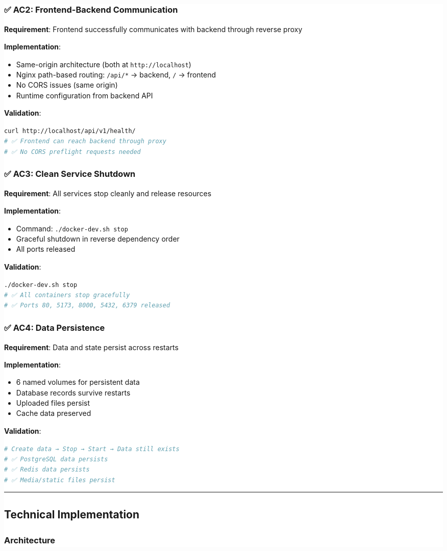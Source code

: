 ### ✅ AC2: Frontend-Backend Communication
**Requirement**: Frontend successfully communicates with backend through reverse proxy

**Implementation**:
- Same-origin architecture (both at `http://localhost`)
- Nginx path-based routing: `/api/*` → backend, `/` → frontend
- No CORS issues (same origin)
- Runtime configuration from backend API

**Validation**:
```bash
curl http://localhost/api/v1/health/
# ✅ Frontend can reach backend through proxy
# ✅ No CORS preflight requests needed
```

### ✅ AC3: Clean Service Shutdown
**Requirement**: All services stop cleanly and release resources

**Implementation**:
- Command: `./docker-dev.sh stop`
- Graceful shutdown in reverse dependency order
- All ports released

**Validation**:
```bash
./docker-dev.sh stop
# ✅ All containers stop gracefully
# ✅ Ports 80, 5173, 8000, 5432, 6379 released
```

### ✅ AC4: Data Persistence
**Requirement**: Data and state persist across restarts

**Implementation**:
- 6 named volumes for persistent data
- Database records survive restarts
- Uploaded files persist
- Cache data preserved

**Validation**:
```bash
# Create data → Stop → Start → Data still exists
# ✅ PostgreSQL data persists
# ✅ Redis data persists
# ✅ Media/static files persist
```

---

## Technical Implementation

### Architecture
